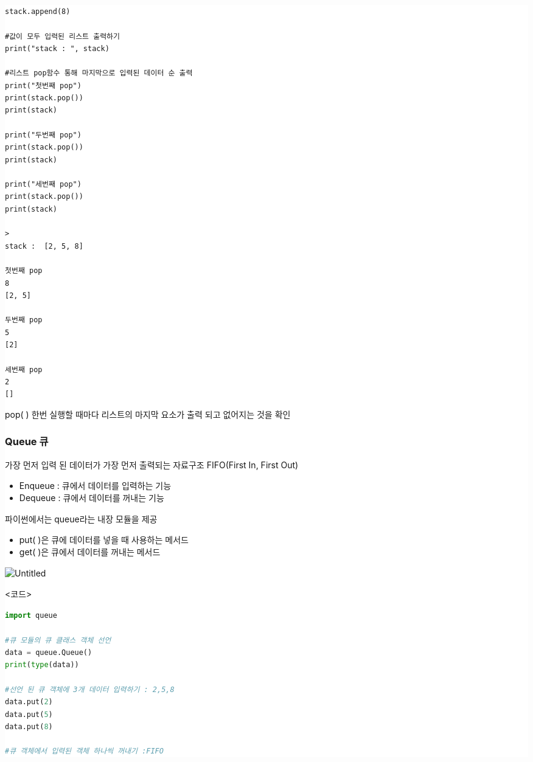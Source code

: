 ```
stack.append(8)

#값이 모두 입력된 리스트 출력하기
print("stack : ", stack)

#리스트 pop함수 통해 마지막으로 입력된 데이터 순 출력
print("첫번째 pop")
print(stack.pop())
print(stack)

print("두번째 pop")
print(stack.pop())
print(stack)

print("세번째 pop")
print(stack.pop())
print(stack)

>
stack :  [2, 5, 8]

첫번째 pop
8
[2, 5]

두번째 pop
5
[2]

세번째 pop
2
[]
```

pop( ) 한번 실행할 때마다 리스트의 마지막 요소가 출력 되고 없어지는 것을 확인

### Queue 큐

가장 먼저 입력 된 데이터가 가장 먼저 출력되는 자료구조 
FIFO(First In, First Out)

- Enqueue : 큐에서 데이터를 입력하는 기능
- Dequeue : 큐에서 데이터를 꺼내는 기능

파이썬에서는 queue라는 내장 모듈을 제공
- put( )은 큐에 데이터를 넣을 때 사용하는 메서드
- get( )은 큐에서 데이터를 꺼내는 메서드

![Untitled](%E1%84%89%E1%85%A5%E1%86%AB%E1%84%92%E1%85%A7%E1%86%BC%20%E1%84%8C%E1%85%A1%E1%84%85%E1%85%AD%E1%84%80%E1%85%AE%E1%84%8C%E1%85%A9%2017234fdced834fe5a7702d6d4a5a727d/Untitled%208.png)

<코드>

```python
import queue

#큐 모듈의 큐 클래스 객체 선언
data = queue.Queue()
print(type(data))

#선언 된 큐 객체에 3개 데이터 입력하기 : 2,5,8
data.put(2)
data.put(5)
data.put(8)

#큐 객체에서 입력된 객체 하나씩 꺼내기 :FIFO
```